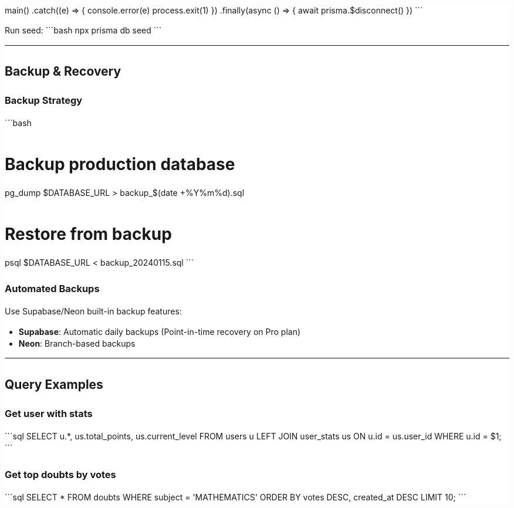 main()
  .catch((e) => {
    console.error(e)
    process.exit(1)
  })
  .finally(async () => {
    await prisma.$disconnect()
  })
\`\`\`

Run seed:
\`\`\`bash
npx prisma db seed
\`\`\`

---

## Backup & Recovery

### Backup Strategy

\`\`\`bash
# Backup production database
pg_dump $DATABASE_URL > backup_$(date +%Y%m%d).sql

# Restore from backup
psql $DATABASE_URL < backup_20240115.sql
\`\`\`

### Automated Backups

Use Supabase/Neon built-in backup features:
- **Supabase**: Automatic daily backups (Point-in-time recovery on Pro plan)
- **Neon**: Branch-based backups

---

## Query Examples

### Get user with stats
\`\`\`sql
SELECT u.*, us.total_points, us.current_level
FROM users u
LEFT JOIN user_stats us ON u.id = us.user_id
WHERE u.id = $1;
\`\`\`

### Get top doubts by votes
\`\`\`sql
SELECT * FROM doubts
WHERE subject = 'MATHEMATICS'
ORDER BY votes DESC, created_at DESC
LIMIT 10;
\`\`\`
